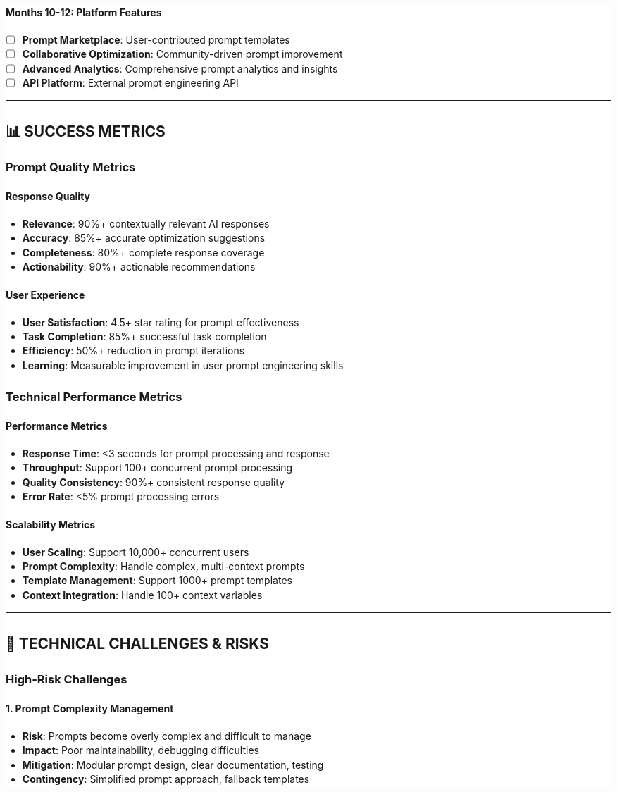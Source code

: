 #### **Months 10-12: Platform Features**
- [ ] **Prompt Marketplace**: User-contributed prompt templates
- [ ] **Collaborative Optimization**: Community-driven prompt improvement
- [ ] **Advanced Analytics**: Comprehensive prompt analytics and insights
- [ ] **API Platform**: External prompt engineering API

---

## 📊 **SUCCESS METRICS**

### **Prompt Quality Metrics**

#### **Response Quality**
- **Relevance**: 90%+ contextually relevant AI responses
- **Accuracy**: 85%+ accurate optimization suggestions
- **Completeness**: 80%+ complete response coverage
- **Actionability**: 90%+ actionable recommendations

#### **User Experience**
- **User Satisfaction**: 4.5+ star rating for prompt effectiveness
- **Task Completion**: 85%+ successful task completion
- **Efficiency**: 50%+ reduction in prompt iterations
- **Learning**: Measurable improvement in user prompt engineering skills

### **Technical Performance Metrics**

#### **Performance Metrics**
- **Response Time**: <3 seconds for prompt processing and response
- **Throughput**: Support 100+ concurrent prompt processing
- **Quality Consistency**: 90%+ consistent response quality
- **Error Rate**: <5% prompt processing errors

#### **Scalability Metrics**
- **User Scaling**: Support 10,000+ concurrent users
- **Prompt Complexity**: Handle complex, multi-context prompts
- **Template Management**: Support 1000+ prompt templates
- **Context Integration**: Handle 100+ context variables

---

## 🚨 **TECHNICAL CHALLENGES & RISKS**

### **High-Risk Challenges**

#### **1. Prompt Complexity Management**
- **Risk**: Prompts become overly complex and difficult to manage
- **Impact**: Poor maintainability, debugging difficulties
- **Mitigation**: Modular prompt design, clear documentation, testing
- **Contingency**: Simplified prompt approach, fallback templates
